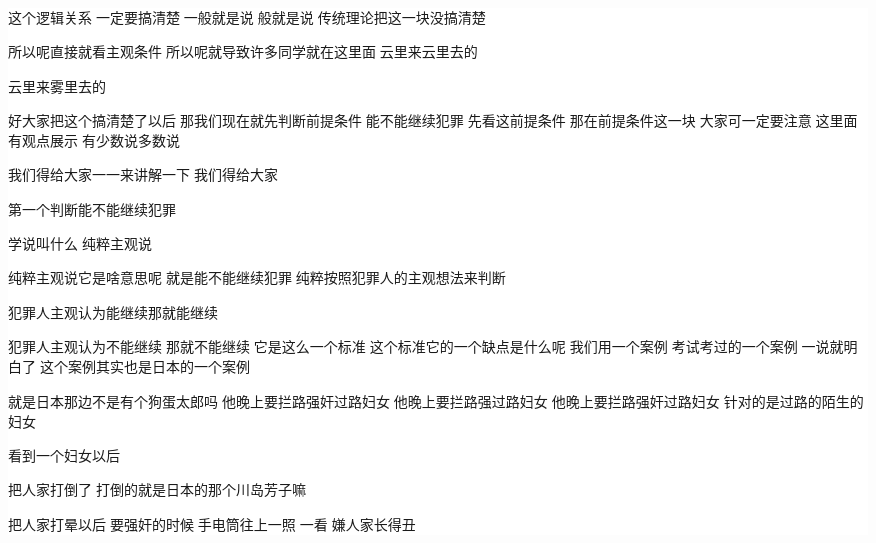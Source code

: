 这个逻辑关系
一定要搞清楚
一般就是说
般就是说
传统理论把这一块没搞清楚

所以呢直接就看主观条件
所以呢就导致许多同学就在这里面
云里来云里去的

云里来雾里去的

好大家把这个搞清楚了以后
那我们现在就先判断前提条件
能不能继续犯罪
先看这前提条件
那在前提条件这一块
大家可一定要注意
这里面有观点展示
有少数说多数说

我们得给大家一一来讲解一下
我们得给大家

第一个判断能不能继续犯罪

学说叫什么
纯粹主观说

纯粹主观说它是啥意思呢
就是能不能继续犯罪
纯粹按照犯罪人的主观想法来判断

犯罪人主观认为能继续那就能继续

犯罪人主观认为不能继续
那就不能继续
它是这么一个标准
这个标准它的一个缺点是什么呢
我们用一个案例
考试考过的一个案例
一说就明白了
这个案例其实也是日本的一个案例

就是日本那边不是有个狗蛋太郎吗
他晚上要拦路强奸过路妇女
他晚上要拦路强过路妇女
他晚上要拦路强奸过路妇女
针对的是过路的陌生的妇女

看到一个妇女以后

把人家打倒了
打倒的就是日本的那个川岛芳子嘛

把人家打晕以后
要强奸的时候
手电筒往上一照
一看
嫌人家长得丑
